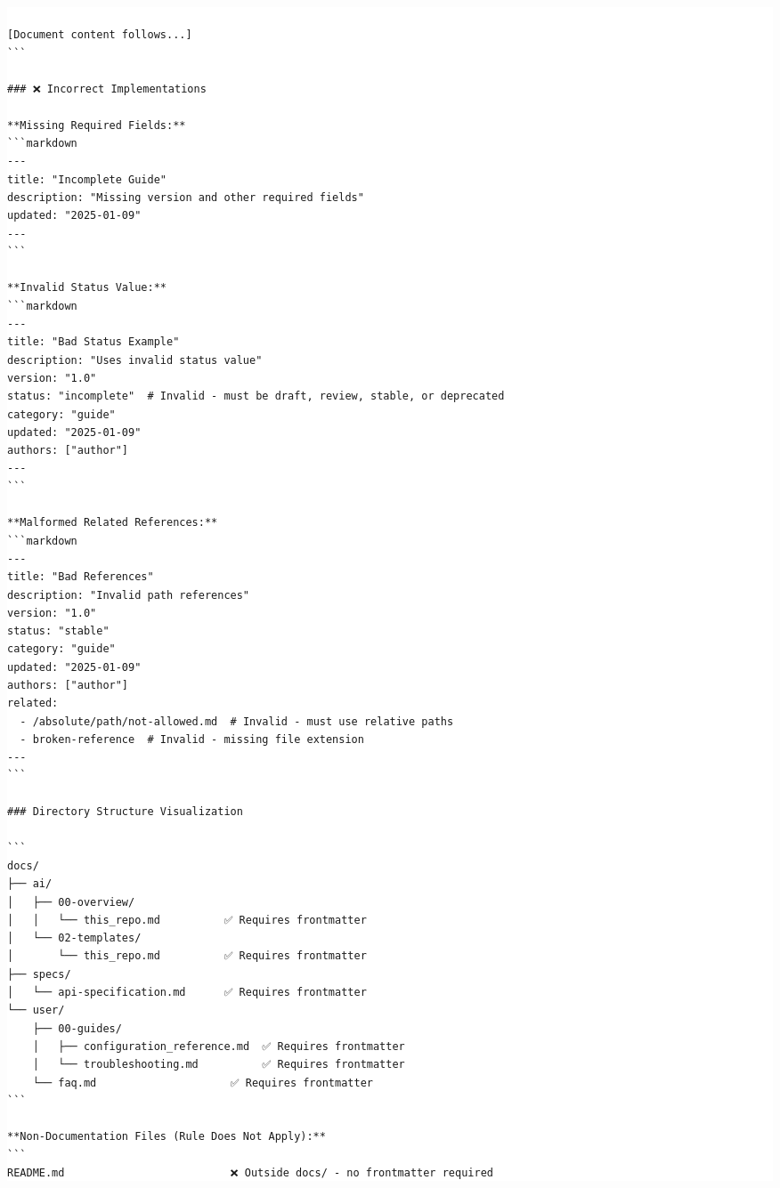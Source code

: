 ````

[Document content follows...]
```

### ❌ Incorrect Implementations

**Missing Required Fields:**
```markdown
---
title: "Incomplete Guide"
description: "Missing version and other required fields"
updated: "2025-01-09"
---
```

**Invalid Status Value:**
```markdown
---
title: "Bad Status Example"
description: "Uses invalid status value"
version: "1.0"
status: "incomplete"  # Invalid - must be draft, review, stable, or deprecated
category: "guide"
updated: "2025-01-09"
authors: ["author"]
---
```

**Malformed Related References:**
```markdown
---
title: "Bad References"
description: "Invalid path references"
version: "1.0"
status: "stable"
category: "guide"
updated: "2025-01-09"
authors: ["author"]
related:
  - /absolute/path/not-allowed.md  # Invalid - must use relative paths
  - broken-reference  # Invalid - missing file extension
---
```

### Directory Structure Visualization

```
docs/
├── ai/
│   ├── 00-overview/
│   │   └── this_repo.md          ✅ Requires frontmatter
│   └── 02-templates/
│       └── this_repo.md          ✅ Requires frontmatter
├── specs/
│   └── api-specification.md      ✅ Requires frontmatter
└── user/
    ├── 00-guides/
    │   ├── configuration_reference.md  ✅ Requires frontmatter
    │   └── troubleshooting.md          ✅ Requires frontmatter
    └── faq.md                     ✅ Requires frontmatter
```

**Non-Documentation Files (Rule Does Not Apply):**
```
README.md                          ❌ Outside docs/ - no frontmatter required
````